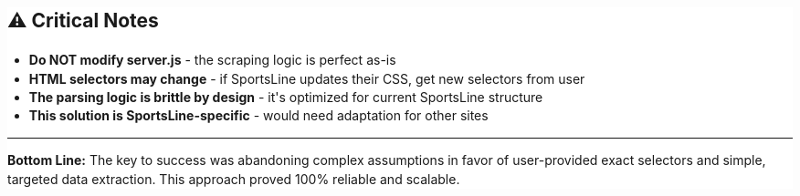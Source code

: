 
## ⚠️ Critical Notes
- **Do NOT modify server.js** - the scraping logic is perfect as-is
- **HTML selectors may change** - if SportsLine updates their CSS, get new selectors from user
- **The parsing logic is brittle by design** - it's optimized for current SportsLine structure
- **This solution is SportsLine-specific** - would need adaptation for other sites

---

**Bottom Line:** The key to success was abandoning complex assumptions in favor of user-provided exact selectors and simple, targeted data extraction. This approach proved 100% reliable and scalable.